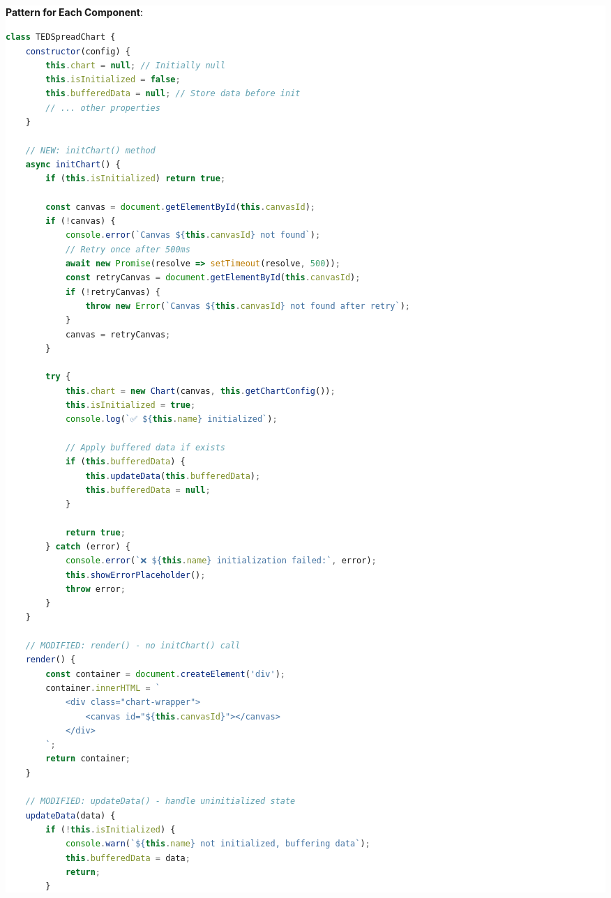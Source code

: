    **Pattern for Each Component**:
   ```javascript
   class TEDSpreadChart {
       constructor(config) {
           this.chart = null; // Initially null
           this.isInitialized = false;
           this.bufferedData = null; // Store data before init
           // ... other properties
       }

       // NEW: initChart() method
       async initChart() {
           if (this.isInitialized) return true;

           const canvas = document.getElementById(this.canvasId);
           if (!canvas) {
               console.error(`Canvas ${this.canvasId} not found`);
               // Retry once after 500ms
               await new Promise(resolve => setTimeout(resolve, 500));
               const retryCanvas = document.getElementById(this.canvasId);
               if (!retryCanvas) {
                   throw new Error(`Canvas ${this.canvasId} not found after retry`);
               }
               canvas = retryCanvas;
           }

           try {
               this.chart = new Chart(canvas, this.getChartConfig());
               this.isInitialized = true;
               console.log(`✅ ${this.name} initialized`);

               // Apply buffered data if exists
               if (this.bufferedData) {
                   this.updateData(this.bufferedData);
                   this.bufferedData = null;
               }

               return true;
           } catch (error) {
               console.error(`❌ ${this.name} initialization failed:`, error);
               this.showErrorPlaceholder();
               throw error;
           }
       }

       // MODIFIED: render() - no initChart() call
       render() {
           const container = document.createElement('div');
           container.innerHTML = `
               <div class="chart-wrapper">
                   <canvas id="${this.canvasId}"></canvas>
               </div>
           `;
           return container;
       }

       // MODIFIED: updateData() - handle uninitialized state
       updateData(data) {
           if (!this.isInitialized) {
               console.warn(`${this.name} not initialized, buffering data`);
               this.bufferedData = data;
               return;
           }

   ```